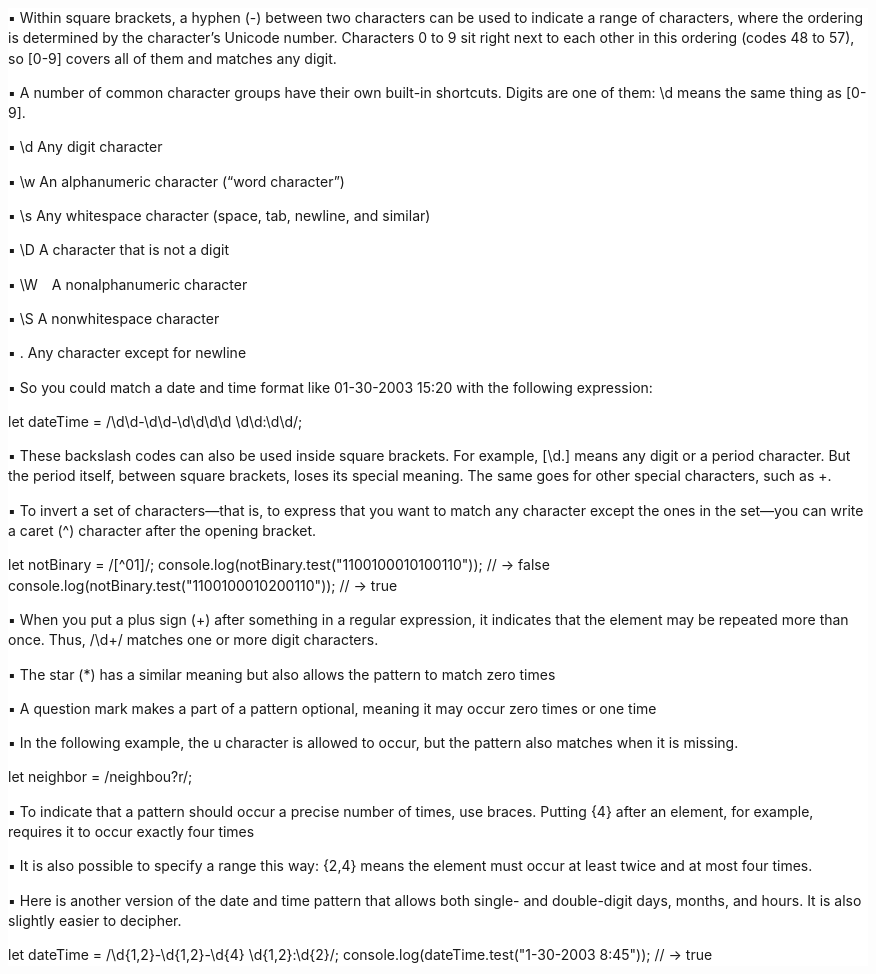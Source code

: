 ▪ Within square brackets, a hyphen (-) between two characters can be used to indicate a range of characters, where the ordering is determined by the character&rsquo;s Unicode number. Characters 0 to 9 sit right next to each other in this ordering (codes 48 to 57), so [0-9] covers all of them and matches any digit.

▪ A number of common character groups have their own built-in shortcuts. Digits are one of them: \d means the same thing as [0-9].

▪ \d  Any digit character

▪ \w An alphanumeric character (&ldquo;word character&rdquo;)

▪ \s  Any whitespace character (space, tab, newline, and similar)

▪ \D A character that is not a digit

▪ \W　A nonalphanumeric character

▪ \S  A nonwhitespace character

▪ .    Any character except for newline

▪ So you could match a date and time format like 01-30-2003 15:20 with the following expression:

let dateTime = /\d\d-\d\d-\d\d\d\d \d\d:\d\d/;

▪ These backslash codes can also be used inside square brackets. For example, [\d.] means any digit or a period character. But the period itself, between square brackets, loses its special meaning. The same goes for other special characters, such as +.

▪ To invert a set of characters&mdash;that is, to express that you want to match any character except the ones in the set&mdash;you can write a caret (^) character after the opening bracket.

let notBinary = /[^01]/;
console.log(notBinary.test(&quot;1100100010100110&quot;));
// &rarr; false
console.log(notBinary.test(&quot;1100100010200110&quot;));
// &rarr; true

▪ When you put a plus sign (+) after something in a regular expression, it indicates that the element may be repeated more than once. Thus, /\d+/ matches one or more digit characters.

▪ The star (*) has a similar meaning but also allows the pattern to match zero times

▪ A question mark makes a part of a pattern optional, meaning it may occur zero times or one time

▪ In the following example, the u character is allowed to occur, but the pattern also matches when it is missing.

let neighbor = /neighbou?r/;

▪ To indicate that a pattern should occur a precise number of times, use braces. Putting {4} after an element, for example, requires it to occur exactly four times

▪ It is also possible to specify a range this way: {2,4} means the element must occur at least twice and at most four times.

▪ Here is another version of the date and time pattern that allows both single- and double-digit days, months, and hours. It is also slightly easier to decipher.

let dateTime = /\d{1,2}-\d{1,2}-\d{4} \d{1,2}:\d{2}/;
console.log(dateTime.test(&quot;1-30-2003 8:45&quot;));
// &rarr; true
